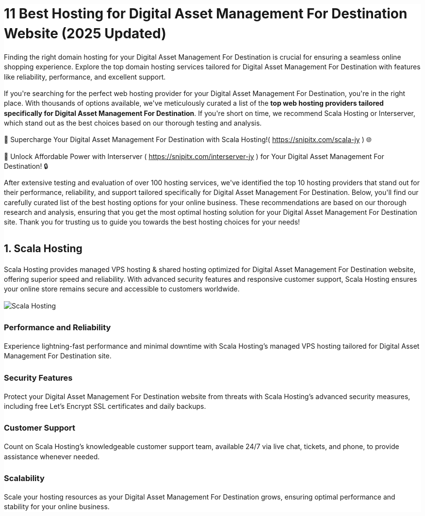 # 11 Best Hosting for Digital Asset Management For Destination Website (2025 Updated)

Finding the right domain hosting for your Digital Asset Management For Destination is crucial for ensuring a seamless online shopping experience. Explore the top domain hosting services tailored for Digital Asset Management For Destination with features like reliability, performance, and excellent support.

If you're searching for the perfect web hosting provider for your Digital Asset Management For Destination, you're in the right place. With thousands of options available, we've meticulously curated a list of the **top web hosting providers tailored specifically for Digital Asset Management For Destination**. If you're short on time, we recommend Scala Hosting or Interserver, which stand out as the best choices based on our thorough testing and analysis.

🚀 Supercharge Your Digital Asset Management For Destination with Scala Hosting!( https://snipitx.com/scala-jy ) 🌐 

💸 Unlock Affordable Power with Interserver ( https://snipitx.com/interserver-jy ) for Your Digital Asset Management For Destination! 🔒

After extensive testing and evaluation of over 100 hosting services, we've identified the top 10 hosting providers that stand out for their performance, reliability, and support tailored specifically for Digital Asset Management For Destination. Below, you'll find our carefully curated list of the best hosting options for your online business. These recommendations are based on our thorough research and analysis, ensuring that you get the most optimal hosting solution for your Digital Asset Management For Destination site. Thank you for trusting us to guide you towards the best hosting choices for your needs!

## 1. Scala Hosting

Scala Hosting provides managed VPS hosting & shared hosting optimized for Digital Asset Management For Destination website, offering superior speed and reliability. With advanced security features and responsive customer support, Scala Hosting ensures your online store remains secure and accessible to customers worldwide.

![Scala Hosting](https://i.imgur.com/uJ5JIK3.png "Scala Web Hosting")

### Performance and Reliability
Experience lightning-fast performance and minimal downtime with Scala Hosting’s managed VPS hosting tailored for Digital Asset Management For Destination site.

### Security Features
Protect your Digital Asset Management For Destination website from threats with Scala Hosting’s advanced security measures, including free Let’s Encrypt SSL certificates and daily backups.

### Customer Support
Count on Scala Hosting’s knowledgeable customer support team, available 24/7 via live chat, tickets, and phone, to provide assistance whenever needed.

### Scalability
Scale your hosting resources as your Digital Asset Management For Destination grows, ensuring optimal performance and stability for your online business.
